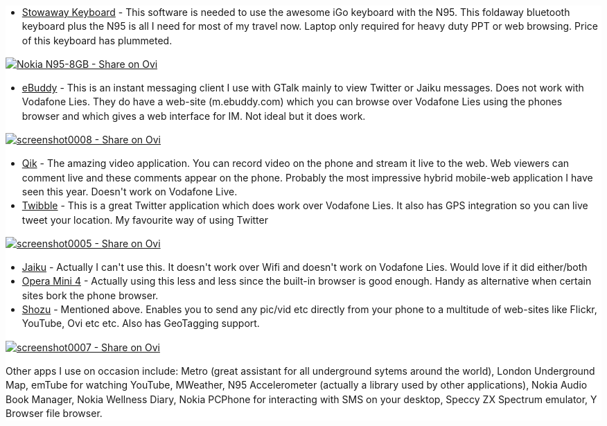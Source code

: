 * [Stowaway Keyboard](http://www.mymemory.co.uk/memory/iGo/Stowaway/Ultra-Slim/Bluetooth/Keyboard) - This software is needed to use the awesome iGo keyboard with the N95. This foldaway bluetooth keyboard plus the N95 is all I need for most of my travel now. Laptop only required for heavy duty PPT or web browsing. Price of this keyboard has plummeted.
[](http://www.twango.com/media/conor.public/conor.10048)


[![Nokia N95-8GB - Share on Ovi](http://media.twango.com/m1/medium/0146/11ff0d0e43e74ab9a2ac85d22ba60215.jpg)
](http://www.twango.com/media/conor.public/conor.10048)



* [eBuddy](http://ebuddy.com/) - This is an instant messaging client I use with GTalk mainly to view Twitter or Jaiku messages. Does not work with Vodafone Lies. They do have a web-site (m.ebuddy.com) which you can browse over Vodafone Lies using the phones browser and which gives a web interface for IM. Not ideal but it does work.
[](http://www.twango.com/media/conor.public/conor.10059)


[![screenshot0008 - Share on Ovi](http://media.twango.com/m1/medium/0146/9b1ffcd542254413908e4ee95c8ccb7d.jpg)
](http://www.twango.com/media/conor.public/conor.10059)



* [Qik](http://qik.com/) - The amazing video application. You can record video on the phone and stream it live to the web. Web viewers can comment live and these comments appear on the phone. Probably the most impressive hybrid mobile-web application I have seen this year. Doesn't work on Vodafone Live.
* [Twibble](http://www.das-zentralorgan.de/twibble/) - This is a great Twitter application which does work over Vodafone Lies. It also has GPS integration so you can live tweet your location. My favourite way of using Twitter
[](http://www.twango.com/media/conor.public/conor.10055)


[![screenshot0005 - Share on Ovi](http://media.twango.com/m1/medium/0146/986984d2fa5e41dc8504ee9869d1f0e9.jpg)
](http://www.twango.com/media/conor.public/conor.10055)



* [Jaiku](http://jaiku.com/)  - Actually I can't use this. It doesn't work over Wifi and doesn't work on Vodafone Lies. Would love if it did either/both
* [Opera Mini 4](http://www.operamini.com/) - Actually using this less and less since the built-in browser is good enough. Handy as alternative when certain sites bork the phone browser.
* [Shozu](http://shozu.com) - Mentioned above. Enables you to send any pic/vid etc directly from your phone to a multitude of web-sites like Flickr, YouTube, Ovi etc etc. Also has GeoTagging support.

[](http://www.twango.com/media/conor.public/conor.10058)


[![screenshot0007 - Share on Ovi](http://media.twango.com/m1/medium/0146/fd65542604f34c4ea959e9f331f9675e.jpg)
](http://www.twango.com/media/conor.public/conor.10058)


Other apps I use on occasion include: Metro (great assistant for all underground sytems around the world), London Underground Map, emTube for watching YouTube, MWeather, N95 Accelerometer (actually a library used by other applications), Nokia Audio Book Manager, Nokia Wellness Diary,  Nokia PCPhone for interacting with SMS on your desktop, Speccy ZX Spectrum emulator, Y Browser file browser.
